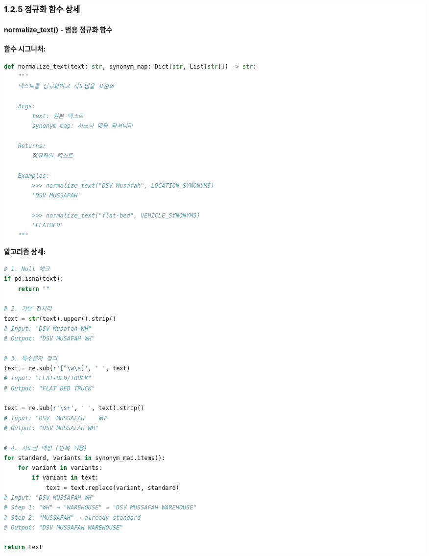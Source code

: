 
### 1.2.5 정규화 함수 상세

#### normalize_text() - 범용 정규화 함수

**함수 시그니처:**
```python
def normalize_text(text: str, synonym_map: Dict[str, List[str]]) -> str:
    """
    텍스트를 정규화하고 시노님을 표준화
    
    Args:
        text: 원본 텍스트
        synonym_map: 시노님 매핑 딕셔너리
    
    Returns:
        정규화된 텍스트
    
    Examples:
        >>> normalize_text("DSV Musafah", LOCATION_SYNONYMS)
        'DSV MUSSAFAH'
        
        >>> normalize_text("flat-bed", VEHICLE_SYNONYMS)
        'FLATBED'
    """
```

**알고리즘 상세:**

```python
# 1. Null 체크
if pd.isna(text):
    return ""

# 2. 기본 전처리
text = str(text).upper().strip()
# Input: "DSV Musafah WH"
# Output: "DSV MUSAFAH WH"

# 3. 특수문자 정리
text = re.sub(r'[^\w\s]', ' ', text)
# Input: "FLAT-BED/TRUCK"
# Output: "FLAT BED TRUCK"

text = re.sub(r'\s+', ' ', text).strip()
# Input: "DSV  MUSSAFAH    WH"
# Output: "DSV MUSSAFAH WH"

# 4. 시노님 매핑 (반복 적용)
for standard, variants in synonym_map.items():
    for variant in variants:
        if variant in text:
            text = text.replace(variant, standard)
# Input: "DSV MUSSAFAH WH"
# Step 1: "WH" → "WAREHOUSE" = "DSV MUSSAFAH WAREHOUSE"
# Step 2: "MUSSAFAH" → already standard
# Output: "DSV MUSSAFAH WAREHOUSE"

return text
```
